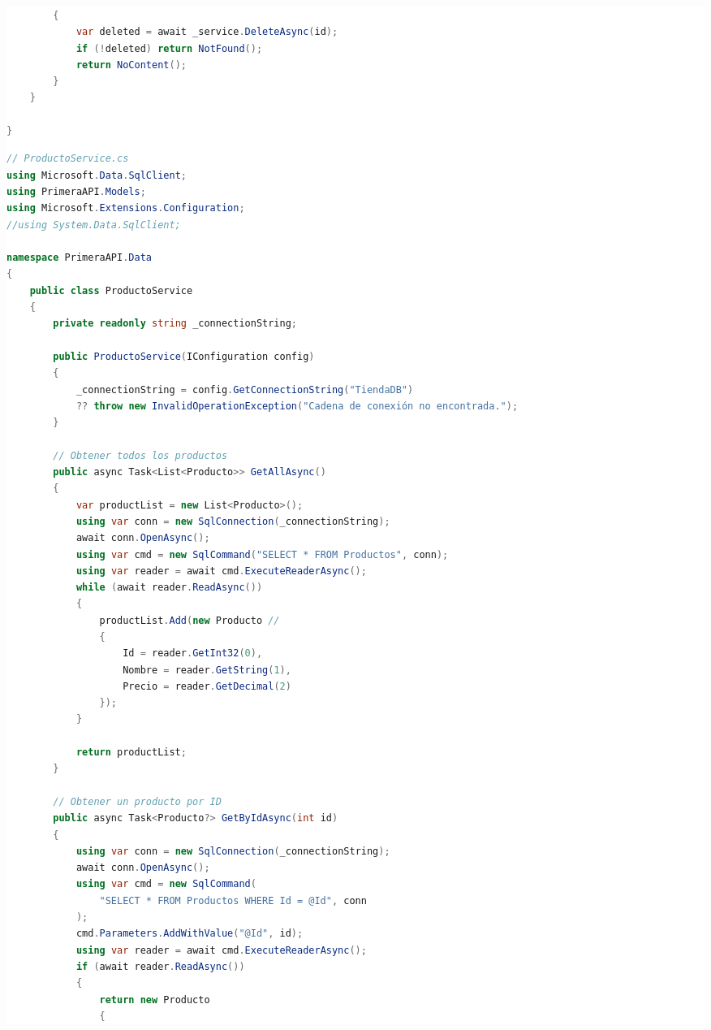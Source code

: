 ```c#
        {
            var deleted = await _service.DeleteAsync(id);
            if (!deleted) return NotFound();
            return NoContent();
        }
    }
   
}
```

```c#
// ProductoService.cs
using Microsoft.Data.SqlClient;
using PrimeraAPI.Models;
using Microsoft.Extensions.Configuration;
//using System.Data.SqlClient;

namespace PrimeraAPI.Data
{
    public class ProductoService
    {
        private readonly string _connectionString;

        public ProductoService(IConfiguration config)
        {
            _connectionString = config.GetConnectionString("TiendaDB")
            ?? throw new InvalidOperationException("Cadena de conexión no encontrada.");
        }

        // Obtener todos los productos
        public async Task<List<Producto>> GetAllAsync()
        {
            var productList = new List<Producto>();
            using var conn = new SqlConnection(_connectionString);
            await conn.OpenAsync();
            using var cmd = new SqlCommand("SELECT * FROM Productos", conn);
            using var reader = await cmd.ExecuteReaderAsync();
            while (await reader.ReadAsync())
            {
                productList.Add(new Producto //
                {
                    Id = reader.GetInt32(0),
                    Nombre = reader.GetString(1),
                    Precio = reader.GetDecimal(2)
                });
            }

            return productList;
        }

        // Obtener un producto por ID
        public async Task<Producto?> GetByIdAsync(int id)
        {
            using var conn = new SqlConnection(_connectionString);
            await conn.OpenAsync();
            using var cmd = new SqlCommand(
                "SELECT * FROM Productos WHERE Id = @Id", conn
            );
            cmd.Parameters.AddWithValue("@Id", id);
            using var reader = await cmd.ExecuteReaderAsync();
            if (await reader.ReadAsync())
            {
                return new Producto
                {
```